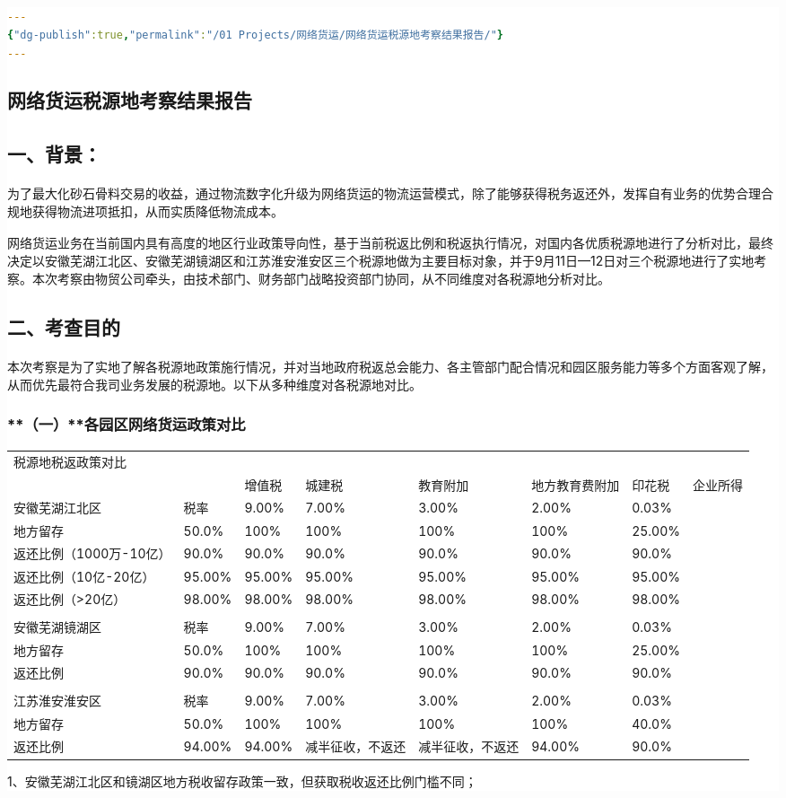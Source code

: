 ```yaml
---
{"dg-publish":true,"permalink":"/01 Projects/网络货运/网络货运税源地考察结果报告/"}
---
```


## 网络货运税源地考察结果报告

## 一、背景：

为了最大化砂石骨料交易的收益，通过物流数字化升级为网络货运的物流运营模式，除了能够获得税务返还外，发挥自有业务的优势合理合规地获得物流进项抵扣，从而实质降低物流成本。

网络货运业务在当前国内具有高度的地区行业政策导向性，基于当前税返比例和税返执行情况，对国内各优质税源地进行了分析对比，最终决定以安徽芜湖江北区、安徽芜湖镜湖区和江苏淮安淮安区三个税源地做为主要目标对象，并于9月11日—12日对三个税源地进行了实地考察。本次考察由物贸公司牵头，由技术部门、财务部门战略投资部门协同，从不同维度对各税源地分析对比。

## 二、考查目的

本次考察是为了实地了解各税源地政策施行情况，并对当地政府税返总会能力、各主管部门配合情况和园区服务能力等多个方面客观了解，从而优先最符合我司业务发展的税源地。以下从多种维度对各税源地对比。

### **（****一****）****各园区网络货运政策对比**

|   |   |   |   |   |   |   |   |
|---|---|---|---|---|---|---|---|
|税源地税返政策对比|   |   |   |   |   |   |   |
|||增值税|城建税|教育附加|地方教育费附加|印花税|企业所得|
|安徽芜湖江北区|税率|9.00%|7.00%|3.00%|2.00%|0.03%||
|地方留存|50.0%|100%|100%|100%|100%|25.00%|
|返还比例（1000万-10亿）|90.0%|90.0%|90.0%|90.0%|90.0%|90.0%|
|返还比例（10亿-20亿）|95.00%|95.00%|95.00%|95.00%|95.00%|95.00%|
|返还比例（>20亿）|98.00%|98.00%|98.00%|98.00%|98.00%|98.00%|
||   |   |   |   |   |   |   |
|安徽芜湖镜湖区|税率|9.00%|7.00%|3.00%|2.00%|0.03%||
|地方留存|50.0%|100%|100%|100%|100%|25.00%|
|返还比例|90.0%|90.0%|90.0%|90.0%|90.0%|90.0%|
||   |   |   |   |   |   |   |
|江苏淮安淮安区|税率|9.00%|7.00%|3.00%|2.00%|0.03%||
|地方留存|50.0%|100%|100%|100%|100%|40.0%|
|返还比例|94.00%|94.00%|减半征收，不返还|减半征收，不返还|94.00%|90.0%|

1、安徽芜湖江北区和镜湖区地方税收留存政策一致，但获取税收返还比例门槛不同；

